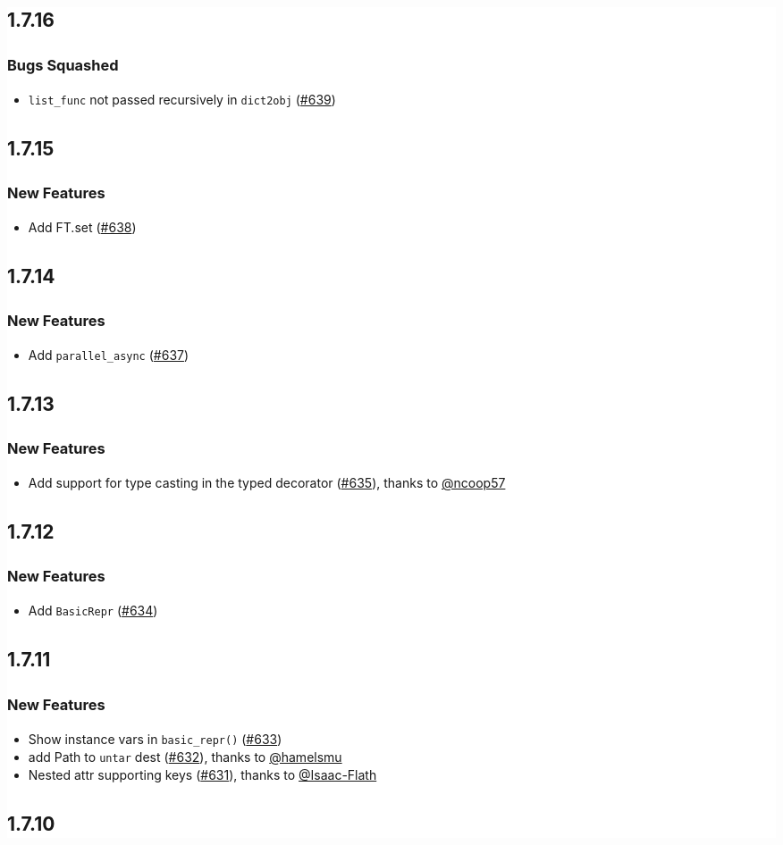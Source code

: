 
## 1.7.16

### Bugs Squashed

- `list_func` not passed recursively in `dict2obj` ([#639](https://github.com/fastai/fastcore/issues/639))


## 1.7.15

### New Features

- Add FT.set ([#638](https://github.com/fastai/fastcore/issues/638))


## 1.7.14

### New Features

- Add `parallel_async` ([#637](https://github.com/fastai/fastcore/issues/637))


## 1.7.13

### New Features

- Add support for type casting in the typed decorator ([#635](https://github.com/fastai/fastcore/pull/635)), thanks to [@ncoop57](https://github.com/ncoop57)


## 1.7.12

### New Features

- Add `BasicRepr` ([#634](https://github.com/fastai/fastcore/issues/634))


## 1.7.11

### New Features

- Show instance vars in `basic_repr()` ([#633](https://github.com/fastai/fastcore/issues/633))
- add Path to `untar` dest ([#632](https://github.com/fastai/fastcore/pull/632)), thanks to [@hamelsmu](https://github.com/hamelsmu)
- Nested attr supporting keys ([#631](https://github.com/fastai/fastcore/pull/631)), thanks to [@Isaac-Flath](https://github.com/Isaac-Flath)


## 1.7.10
